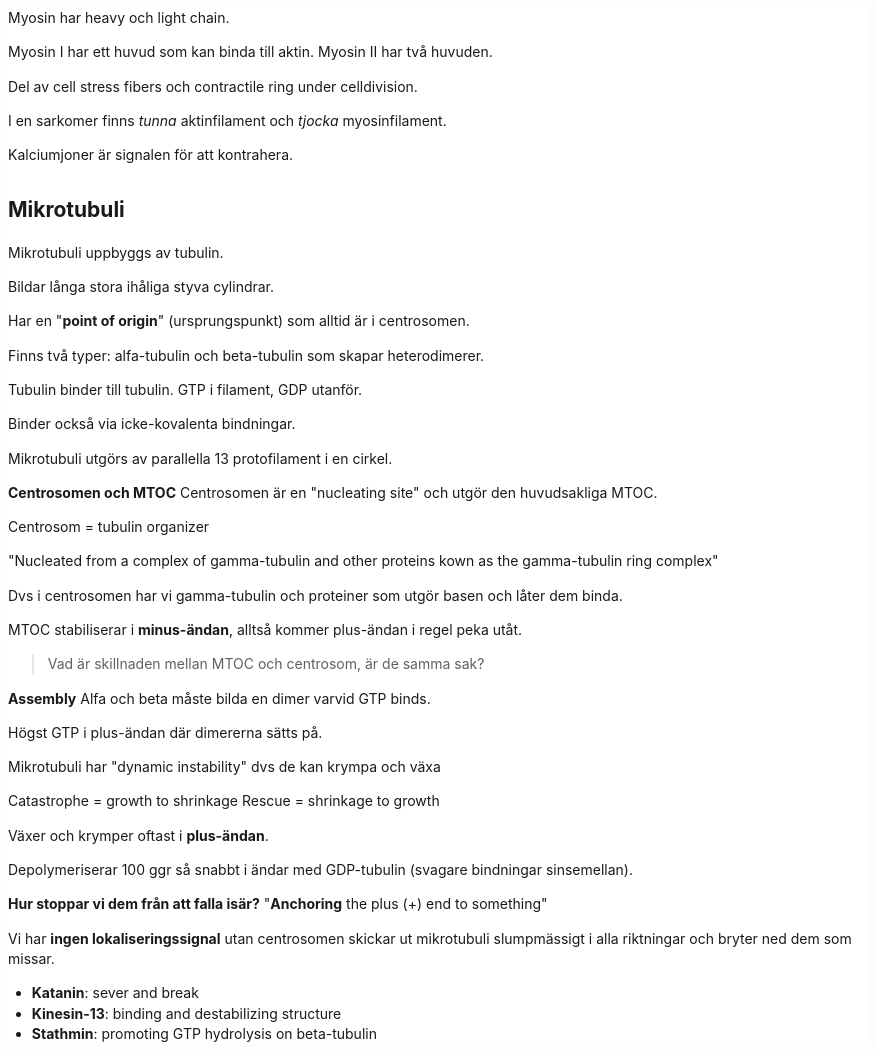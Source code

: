 Myosin har heavy och light chain.

Myosin I har ett huvud som kan binda till aktin. Myosin II har två huvuden.

Del av cell stress fibers och contractile ring under celldivision.

I en sarkomer finns *tunna* aktinfilament och *tjocka* myosinfilament.

Kalciumjoner är signalen för att kontrahera.

## Mikrotubuli
Mikrotubuli uppbyggs av tubulin.

Bildar långa stora ihåliga styva cylindrar.

Har en "**point of origin**" (ursprungspunkt) som alltid är i centrosomen.


Finns två typer: alfa-tubulin och beta-tubulin som skapar heterodimerer.

Tubulin binder till tubulin. GTP i filament, GDP utanför.

Binder också via icke-kovalenta bindningar.

Mikrotubuli utgörs av parallella 13 protofilament i en cirkel.

**Centrosomen och MTOC**
Centrosomen är en "nucleating site" och utgör den huvudsakliga MTOC.

Centrosom = tubulin organizer

"Nucleated from a complex of gamma-tubulin and other proteins kown as the gamma-tubulin ring complex"

Dvs i centrosomen har vi gamma-tubulin och proteiner som utgör basen och låter dem binda.

MTOC stabiliserar i **minus-ändan**, alltså kommer plus-ändan i regel peka utåt.

> Vad är skillnaden mellan MTOC och centrosom, är de samma sak?

**Assembly**
Alfa och beta måste bilda en dimer varvid GTP binds.

Högst GTP i plus-ändan där dimererna sätts på.

Mikrotubuli har "dynamic instability" dvs de kan krympa och växa

Catastrophe = growth to shrinkage
Rescue = shrinkage to growth

Växer och krymper oftast i **plus-ändan**.

Depolymeriserar 100 ggr så snabbt i ändar med GDP-tubulin (svagare bindningar sinsemellan).

**Hur stoppar vi dem från att falla isär?**
"**Anchoring** the plus (+) end to something"

Vi har **ingen lokaliseringssignal** utan centrosomen skickar ut mikrotubuli slumpmässigt i alla riktningar och bryter ned dem som missar.

- **Katanin**: sever and break
- **Kinesin-13**: binding and destabilizing structure
- **Stathmin**: promoting GTP hydrolysis on beta-tubulin
